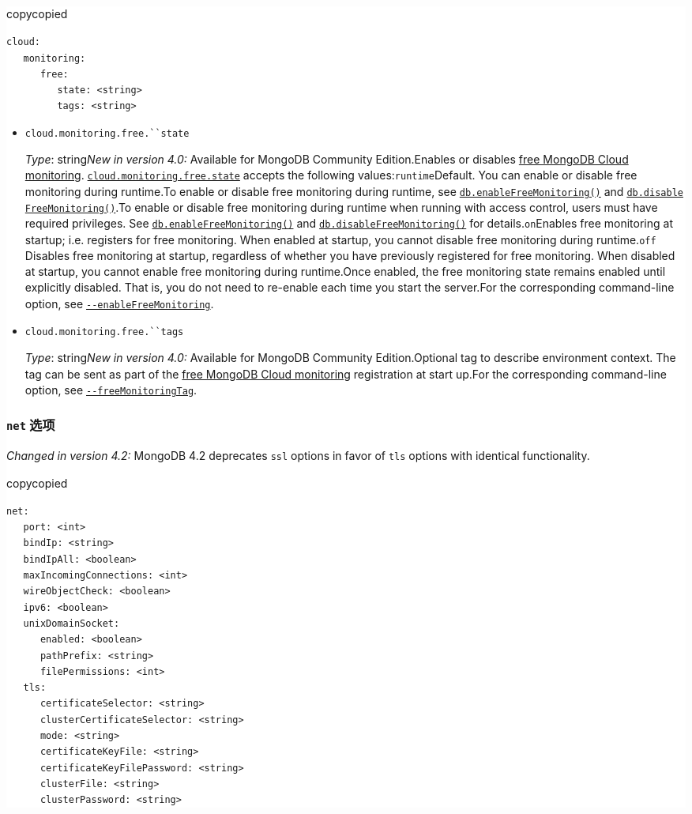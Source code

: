copycopied

```
cloud:
   monitoring:
      free:
         state: <string>
         tags: <string>
```

- `cloud.monitoring.free.``state`

  *Type*: string*New in version 4.0:* Available for MongoDB Community Edition.Enables or disables [free MongoDB Cloud monitoring](https://docs.mongodb.com/master/administration/free-monitoring/). [`cloud.monitoring.free.state`](https://docs.mongodb.com/master/reference/configuration-options/#cloud.monitoring.free.state) accepts the following values:`runtime`Default. You can enable or disable free monitoring during runtime.To enable or disable free monitoring during runtime, see [`db.enableFreeMonitoring()`](https://docs.mongodb.com/master/reference/method/db.enableFreeMonitoring/#db.enableFreeMonitoring) and [`db.disableFreeMonitoring()`](https://docs.mongodb.com/master/reference/method/db.disableFreeMonitoring/#db.disableFreeMonitoring).To enable or disable free monitoring during runtime when running with access control, users must have required privileges. See [`db.enableFreeMonitoring()`](https://docs.mongodb.com/master/reference/method/db.enableFreeMonitoring/#db.enableFreeMonitoring) and [`db.disableFreeMonitoring()`](https://docs.mongodb.com/master/reference/method/db.disableFreeMonitoring/#db.disableFreeMonitoring) for details.`on`Enables free monitoring at startup; i.e. registers for free monitoring. When enabled at startup, you cannot disable free monitoring during runtime.`off`Disables free monitoring at startup, regardless of whether you have previously registered for free monitoring. When disabled at startup, you cannot enable free monitoring during runtime.Once enabled, the free monitoring state remains enabled until explicitly disabled. That is, you do not need to re-enable each time you start the server.For the corresponding command-line option, see [`--enableFreeMonitoring`](https://docs.mongodb.com/master/reference/program/mongod/#cmdoption-mongod-enablefreemonitoring).

- `cloud.monitoring.free.``tags`

  *Type*: string*New in version 4.0:* Available for MongoDB Community Edition.Optional tag to describe environment context. The tag can be sent as part of the [free MongoDB Cloud monitoring](https://docs.mongodb.com/master/administration/free-monitoring/) registration at start up.For the corresponding command-line option, see [`--freeMonitoringTag`](https://docs.mongodb.com/master/reference/program/mongod/#cmdoption-mongod-freemonitoringtag).

### <span id="net-options">`net` 选项</span>

*Changed in version 4.2:* MongoDB 4.2 deprecates `ssl` options in favor of `tls` options with identical functionality.

copycopied

```
net:
   port: <int>
   bindIp: <string>
   bindIpAll: <boolean>
   maxIncomingConnections: <int>
   wireObjectCheck: <boolean>
   ipv6: <boolean>
   unixDomainSocket:
      enabled: <boolean>
      pathPrefix: <string>
      filePermissions: <int>
   tls:
      certificateSelector: <string>
      clusterCertificateSelector: <string>
      mode: <string>
      certificateKeyFile: <string>
      certificateKeyFilePassword: <string>
      clusterFile: <string>
      clusterPassword: <string>
```